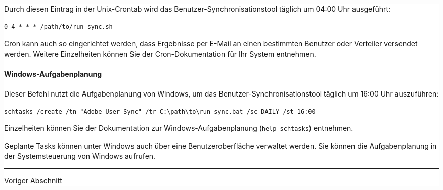 Durch diesen Eintrag in der Unix-Crontab wird das Benutzer-Synchronisationstool täglich um 04:00 Uhr ausgeführt:

```text
0 4 * * * /path/to/run_sync.sh
```

Cron kann auch so eingerichtet werden, dass Ergebnisse per E-Mail an einen bestimmten Benutzer oder Verteiler versendet werden. Weitere Einzelheiten können Sie der Cron-Dokumentation für Ihr System entnehmen.

#### Windows-Aufgabenplanung

Dieser Befehl nutzt die Aufgabenplanung von Windows, um das Benutzer-Synchronisationstool täglich um 16:00 Uhr auszuführen:

```text
schtasks /create /tn "Adobe User Sync" /tr C:\path\to\run_sync.bat /sc DAILY /st 16:00
```

Einzelheiten können Sie der Dokumentation zur Windows-Aufgabenplanung (`help schtasks`) entnehmen.

Geplante Tasks können unter Windows auch über eine Benutzeroberfläche verwaltet werden. Sie können die Aufgabenplanung in der Systemsteuerung von Windows aufrufen.

---

[Voriger Abschnitt](advanced_configuration.md)
